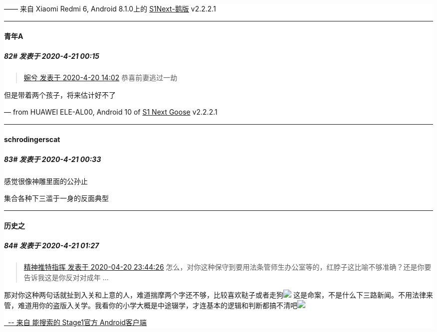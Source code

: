 —— 来自 Xiaomi Redmi 6, Android 8.1.0上的 [S1Next-鹅版](https://github.com/ykrank/S1-Next/releases) v2.2.2.1







-----

####  青年A  
##### 82#       发表于 2020-4-21 00:15



<blockquote><a href="httphttps://bbs.saraba1st.com/2b/forum.php?mod=redirect&amp;goto=findpost&amp;pid=47143309&amp;ptid=1924841" target="_blank">婉兮 发表于 2020-4-20 14:02</a>
恭喜前妻逃过一劫</blockquote>
但是带着两个孩子，将来估计好不了

— from HUAWEI ELE-AL00, Android 10 of [S1 Next Goose](https://pan.baidu.com/s/1mi43uRm) v2.2.2.1







-----

####  schrodingerscat  
##### 83#       发表于 2020-4-21 00:33




感觉很像神雕里面的公孙止

集合各种下三滥于一身的反面典型







-----

####  历史之  
##### 84#       发表于 2020-4-21 01:27



<blockquote><a href="httphttps://bbs.saraba1st.com/2b/forum.php?mod=redirect&amp;goto=findpost&amp;pid=47149252&amp;ptid=1924841" target="_blank">精神推特指挥 发表于 2020-04-20 23:44:26</a>
怎么，对你这种保守到要用法条管师生办公室等的，红脖子这比喻不够准确？还是你要告诉我这是你反对对成年 ...</blockquote>那对你这种两句话就扯到入关和上意的人，难道揣摩两个字还不够，比较喜欢鞑子或者走狗<img src="https://static.saraba1st.com/image/smiley/face2017/049.png" referrerpolicy="no-referrer">
这是命案，不是什么下三路新闻。不用法律来管，难道用你的盗版入关学。我看你的小学大概是中途辍学，才连基本的逻辑和判断都搞不清吧<img src="https://static.saraba1st.com/image/smiley/face2017/099.png" referrerpolicy="no-referrer">

[  -- 来自 能搜索的 Stage1官方 Android客户端](https://www.coolapk.com/apk/140634)






